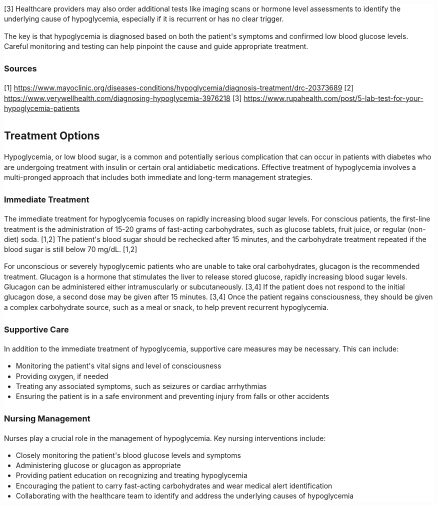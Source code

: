 [3] Healthcare providers may also order additional tests like imaging scans or hormone level assessments to identify the underlying cause of hypoglycemia, especially if it is recurrent or has no clear trigger.

The key is that hypoglycemia is diagnosed based on both the patient's symptoms and confirmed low blood glucose levels. Careful monitoring and testing can help pinpoint the cause and guide appropriate treatment.

### Sources

[1] https://www.mayoclinic.org/diseases-conditions/hypoglycemia/diagnosis-treatment/drc-20373689
[2] https://www.verywellhealth.com/diagnosing-hypoglycemia-3976218
[3] https://www.rupahealth.com/post/5-lab-test-for-your-hypoglycemia-patients

## Treatment Options

Hypoglycemia, or low blood sugar, is a common and potentially serious complication that can occur in patients with diabetes who are undergoing treatment with insulin or certain oral antidiabetic medications. Effective treatment of hypoglycemia involves a multi-pronged approach that includes both immediate and long-term management strategies.

### Immediate Treatment

The immediate treatment for hypoglycemia focuses on rapidly increasing blood sugar levels. For conscious patients, the first-line treatment is the administration of 15-20 grams of fast-acting carbohydrates, such as glucose tablets, fruit juice, or regular (non-diet) soda. [1,2] The patient's blood sugar should be rechecked after 15 minutes, and the carbohydrate treatment repeated if the blood sugar is still below 70 mg/dL. [1,2]

For unconscious or severely hypoglycemic patients who are unable to take oral carbohydrates, glucagon is the recommended treatment. Glucagon is a hormone that stimulates the liver to release stored glucose, rapidly increasing blood sugar levels. Glucagon can be administered either intramuscularly or subcutaneously. [3,4] If the patient does not respond to the initial glucagon dose, a second dose may be given after 15 minutes. [3,4] Once the patient regains consciousness, they should be given a complex carbohydrate source, such as a meal or snack, to help prevent recurrent hypoglycemia.

### Supportive Care

In addition to the immediate treatment of hypoglycemia, supportive care measures may be necessary. This can include:

- Monitoring the patient's vital signs and level of consciousness
- Providing oxygen, if needed
- Treating any associated symptoms, such as seizures or cardiac arrhythmias
- Ensuring the patient is in a safe environment and preventing injury from falls or other accidents

### Nursing Management

Nurses play a crucial role in the management of hypoglycemia. Key nursing interventions include:

- Closely monitoring the patient's blood glucose levels and symptoms
- Administering glucose or glucagon as appropriate
- Providing patient education on recognizing and treating hypoglycemia
- Encouraging the patient to carry fast-acting carbohydrates and wear medical alert identification
- Collaborating with the healthcare team to identify and address the underlying causes of hypoglycemia
